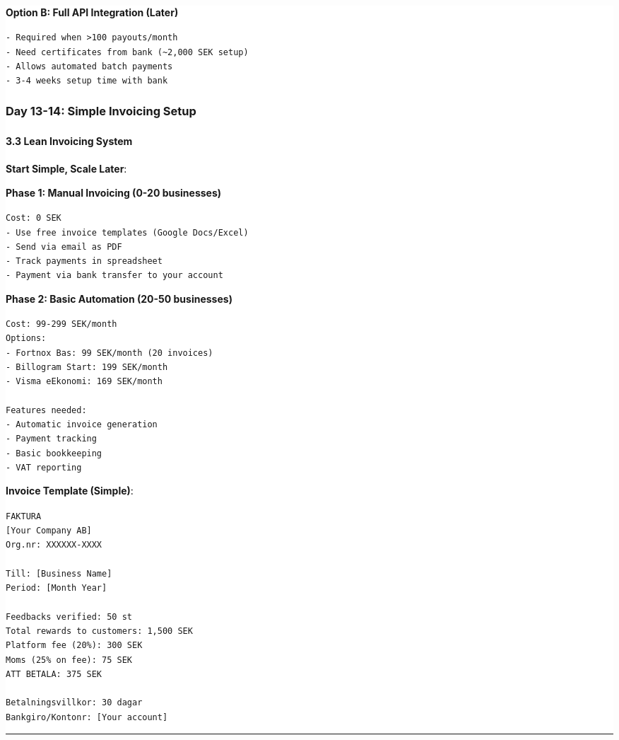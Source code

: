 **Option B: Full API Integration (Later)**
```
- Required when >100 payouts/month
- Need certificates from bank (~2,000 SEK setup)
- Allows automated batch payments
- 3-4 weeks setup time with bank
```

### Day 13-14: Simple Invoicing Setup

#### 3.3 Lean Invoicing System
**Start Simple, Scale Later**:

**Phase 1: Manual Invoicing (0-20 businesses)**
```
Cost: 0 SEK
- Use free invoice templates (Google Docs/Excel)
- Send via email as PDF
- Track payments in spreadsheet
- Payment via bank transfer to your account
```

**Phase 2: Basic Automation (20-50 businesses)**
```
Cost: 99-299 SEK/month
Options:
- Fortnox Bas: 99 SEK/month (20 invoices)
- Billogram Start: 199 SEK/month
- Visma eEkonomi: 169 SEK/month

Features needed:
- Automatic invoice generation
- Payment tracking
- Basic bookkeeping
- VAT reporting
```

**Invoice Template (Simple)**:
```
FAKTURA
[Your Company AB]
Org.nr: XXXXXX-XXXX

Till: [Business Name]
Period: [Month Year]

Feedbacks verified: 50 st
Total rewards to customers: 1,500 SEK
Platform fee (20%): 300 SEK
Moms (25% on fee): 75 SEK
ATT BETALA: 375 SEK

Betalningsvillkor: 30 dagar
Bankgiro/Kontonr: [Your account]
```

---